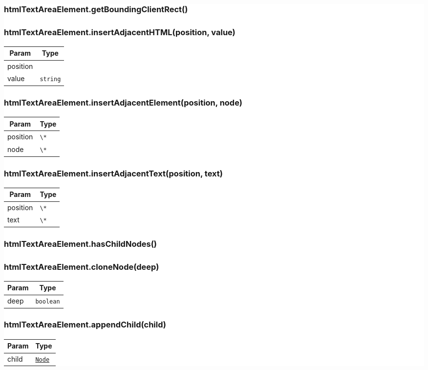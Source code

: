 <a name="element-getboundingclientrect" id="element-getboundingclientrect"></a>

### htmlTextAreaElement.getBoundingClientRect()

<a name="element-insertadjacenthtml" id="element-insertadjacenthtml"></a>

### htmlTextAreaElement.insertAdjacentHTML(position, value)

| Param | Type |
| --- | --- |
| position |  |
| value | `string` |

<a name="element-insertadjacentelement" id="element-insertadjacentelement"></a>

### htmlTextAreaElement.insertAdjacentElement(position, node)

| Param | Type |
| --- | --- |
| position | `\*` |
| node | `\*` |

<a name="element-insertadjacenttext" id="element-insertadjacenttext"></a>

### htmlTextAreaElement.insertAdjacentText(position, text)

| Param | Type |
| --- | --- |
| position | `\*` |
| text | `\*` |

<a name="node-haschildnodes" id="node-haschildnodes"></a>

### htmlTextAreaElement.hasChildNodes()

<a name="node-clonenode" id="node-clonenode"></a>

### htmlTextAreaElement.cloneNode(deep)

| Param | Type |
| --- | --- |
| deep | `boolean` |

<a name="node-appendchild" id="node-appendchild"></a>

### htmlTextAreaElement.appendChild(child)

| Param | Type |
| --- | --- |
| child | [`Node`](#node) |
